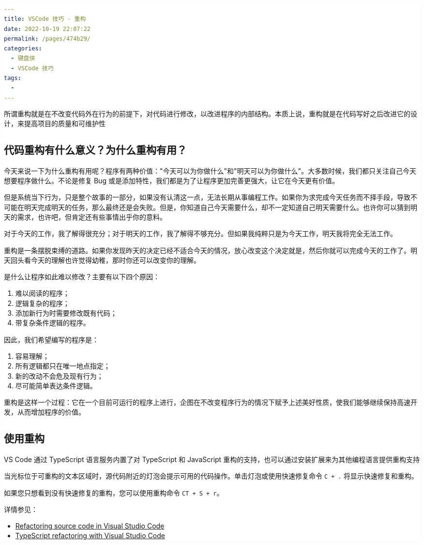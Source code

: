 ```yaml
---
title: VSCode 技巧 - 重构
date: 2022-10-19 22:07:22
permalink: /pages/474b29/
categories:
  - 键盘侠
  - VSCode 技巧
tags:
  -
---
```


所谓重构就是在不改变代码外在行为的前提下，对代码进行修改，以改进程序的内部结构。本质上说，重构就是在代码写好之后改进它的设计，来提高项目的质量和可维护性

## 代码重构有什么意义？为什么重构有用？

今天来说一下为什么重构有用呢？程序有两种价值："今天可以为你做什么"和"明天可以为你做什么"。大多数时候，我们都只关注自己今天想要程序做什么。不论是修复 Bug 或是添加特性，我们都是为了让程序更加完善更强大，让它在今天更有价值。

但是系统当下行为，只是整个故事的一部分，如果没有认清这一点，无法长期从事编程工作。如果你为求完成今天任务而不择手段，导致不可能在明天完成明天的任务，那么最终还是会失败。但是，你知道自己今天需要什么，却不一定知道自己明天需要什么。也许你可以猜到明天的需求，也许吧，但肯定还有些事情出乎你的意料。

对于今天的工作，我了解得很充分；对于明天的工作，我了解得不够充分。但如果我纯粹只是为今天工作，明天我将完全无法工作。

重构是一条摆脱束缚的道路。如果你发现昨天的决定已经不适合今天的情况，放心改变这个决定就是，然后你就可以完成今天的工作了。明天回头看今天的理解也许觉得幼稚，那时你还可以改变你的理解。

是什么让程序如此难以修改？主要有以下四个原因：

1. 难以阅读的程序；
2. 逻辑复杂的程序；
3. 添加新行为时需要修改既有代码；
4. 带复杂条件逻辑的程序。

因此，我们希望编写的程序是：

1. 容易理解；
2. 所有逻辑都只在唯一地点指定；
3. 新的改动不会危及现有行为；
4. 尽可能简单表达条件逻辑。

重构是这样一个过程：它在一个目前可运行的程序上进行，企图在不改变程序行为的情况下赋予上述美好性质，使我们能够继续保持高速开发，从而增加程序的价值。

## 使用重构

VS Code 通过 TypeScript 语言服务内置了对 TypeScript 和 JavaScript 重构的支持，也可以通过安装扩展来为其他编程语言提供重构支持

当光标位于可重构的文本区域时，源代码附近的灯泡会提示可用的代码操作。单击灯泡或使用快速修复命令 `C + .` 将显示快速修复和重构。

如果您只想看到没有快速修复的重构，您可以使用重构命令 `CT + S + r`。

详情参见：

- [Refactoring source code in Visual Studio Code](https://code.visualstudio.com/docs/editor/refactoring)
- [TypeScript refactoring with Visual Studio Code](https://code.visualstudio.com/docs/typescript/typescript-refactoring)
